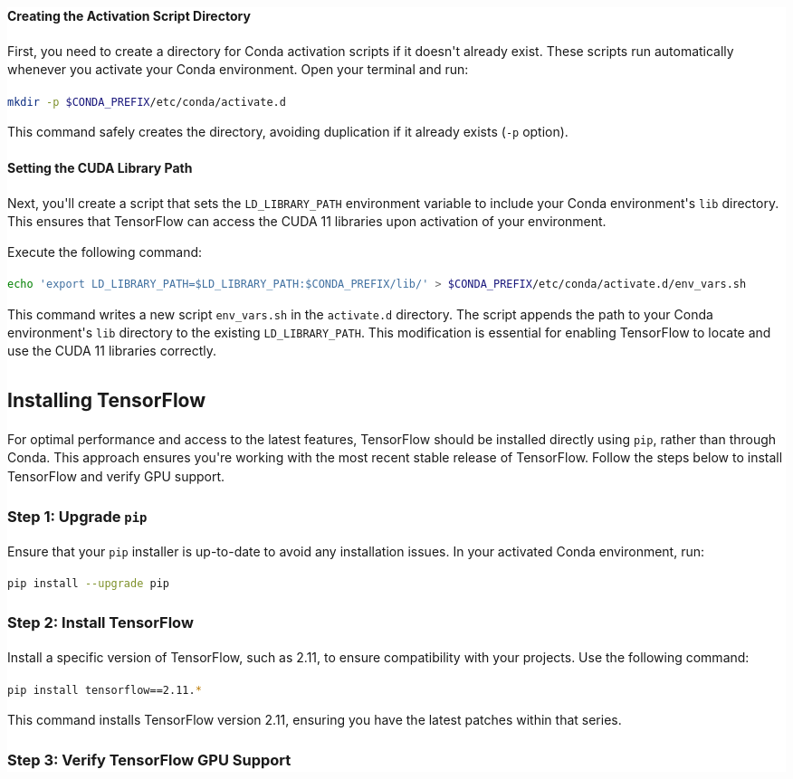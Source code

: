 #### Creating the Activation Script Directory

First, you need to create a directory for Conda activation scripts if it doesn't already exist. These scripts run automatically whenever you activate your Conda environment. Open your terminal and run:

```bash
mkdir -p $CONDA_PREFIX/etc/conda/activate.d
```

This command safely creates the directory, avoiding duplication if it already exists (`-p` option).

#### Setting the CUDA Library Path

Next, you'll create a script that sets the `LD_LIBRARY_PATH` environment variable to include your Conda environment's `lib` directory. This ensures that TensorFlow can access the CUDA 11 libraries upon activation of your environment.

Execute the following command:

```bash
echo 'export LD_LIBRARY_PATH=$LD_LIBRARY_PATH:$CONDA_PREFIX/lib/' > $CONDA_PREFIX/etc/conda/activate.d/env_vars.sh
```

This command writes a new script `env_vars.sh` in the `activate.d` directory. The script appends the path to your Conda environment's `lib` directory to the existing `LD_LIBRARY_PATH`. This modification is essential for enabling TensorFlow to locate and use the CUDA 11 libraries correctly.

## Installing TensorFlow

For optimal performance and access to the latest features, TensorFlow should be installed directly using `pip`, rather than through Conda. This approach ensures you're working with the most recent stable release of TensorFlow. Follow the steps below to install TensorFlow and verify GPU support.

### Step 1: Upgrade `pip`

Ensure that your `pip` installer is up-to-date to avoid any installation issues. In your activated Conda environment, run:

```bash
pip install --upgrade pip
```

### Step 2: Install TensorFlow

Install a specific version of TensorFlow, such as 2.11, to ensure compatibility with your projects. Use the following command:

```bash
pip install tensorflow==2.11.*
```

This command installs TensorFlow version 2.11, ensuring you have the latest patches within that series.

### Step 3: Verify TensorFlow GPU Support
